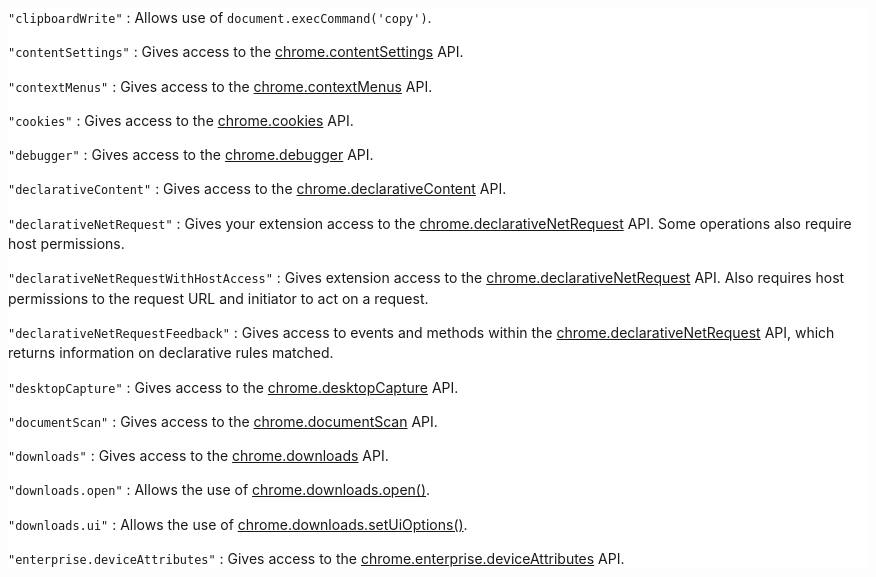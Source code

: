 `"clipboardWrite"`
: Allows use of `document.execCommand('copy')`.

`"contentSettings"`
: Gives access to the <a href="/docs/extensions/reference/contentSettings/">chrome.contentSettings</a> API.

`"contextMenus"`
: Gives access to the <a href="/docs/extensions/reference/contextMenus/">chrome.contextMenus</a> API.

`"cookies"`
: Gives access to the <a href="/docs/extensions/reference/cookies/">chrome.cookies</a> API.

`"debugger"`
: Gives access to the <a href="/docs/extensions/reference/debugger/">chrome.debugger</a> API.

`"declarativeContent"`
: Gives access to the <a href="/docs/extensions/reference/declarativeContent/">chrome.declarativeContent</a> API.

`"declarativeNetRequest"`
: Gives your extension access to the <a href="/docs/extensions/reference/declarativeNetRequest/">chrome.declarativeNetRequest</a> API. Some operations also require host permissions.

`"declarativeNetRequestWithHostAccess"`
: Gives extension access to the <a href="/docs/extensions/reference/declarativeNetRequest/">chrome.declarativeNetRequest</a> API. Also requires host permissions to the request URL and initiator to act on a request.

`"declarativeNetRequestFeedback"`
: Gives access to events and methods within the <a
          href="/docs/extensions/reference/declarativeNetRequest/">chrome.declarativeNetRequest</a> API, which returns information on declarative rules matched.




`"desktopCapture"`
: Gives access to the <a href="/docs/extensions/reference/desktopCapture/">chrome.desktopCapture</a> API.

`"documentScan"`
: Gives access to the <a href="/docs/extensions/reference/documentScan/">chrome.documentScan</a> API.

`"downloads"`
: Gives access to the <a href="/docs/extensions/reference/downloads/">chrome.downloads</a> API.

`"downloads.open"`
: Allows the use of <a href="/docs/extensions/reference/downloads/#method-open">chrome.downloads.open()</a>.

`"downloads.ui"`
: Allows the use of <a href="/docs/extensions/reference/downloads/#method-setUiOptions">chrome.downloads.setUiOptions()</a>.

`"enterprise.deviceAttributes"`
: Gives access to the <a
          href="/docs/extensions/reference/enterprise_deviceAttributes/">chrome.enterprise.deviceAttributes</a> API.
